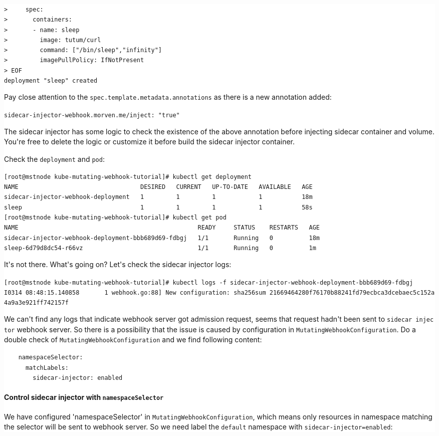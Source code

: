 ```
>     spec:
>       containers:
>       - name: sleep
>         image: tutum/curl
>         command: ["/bin/sleep","infinity"]
>         imagePullPolicy: IfNotPresent
> EOF
deployment "sleep" created
```

Pay close attention to the `spec.template.metadata.annotations` as there is a new annotation added:
```
sidecar-injector-webhook.morven.me/inject: "true"
```
The sidecar injector has some logic to check the existence of the above annotation before injecting sidecar container and volume. 
You're free to delete the logic or customize it before build the sidecar injector container.

Check the `deployment` and `pod`:
```
[root@mstnode kube-mutating-webhook-tutorial]# kubectl get deployment
NAME                                  DESIRED   CURRENT   UP-TO-DATE   AVAILABLE   AGE
sidecar-injector-webhook-deployment   1         1         1            1           18m
sleep                                 1         1         1            1           58s
[root@mstnode kube-mutating-webhook-tutorial]# kubectl get pod
NAME                                                  READY     STATUS    RESTARTS   AGE
sidecar-injector-webhook-deployment-bbb689d69-fdbgj   1/1       Running   0          18m
sleep-6d79d8dc54-r66vz                                1/1       Running   0          1m
```
It's not there. What's going on?
Let's check the sidecar injector logs:
```
[root@mstnode kube-mutating-webhook-tutorial]# kubectl logs -f sidecar-injector-webhook-deployment-bbb689d69-fdbgj
I0314 08:48:15.140858       1 webhook.go:88] New configuration: sha256sum 21669464280f76170b88241fd79ecbca3dcebaec5c152a4a9a3e921ff742157f

```
We can't find any logs that indicate webhook server got admission request, seems that request hadn't been sent to `sidecar injector` webhook server. 
So there is a possibility that the issue is caused by configuration in `MutatingWebhookConfiguration`. Do a double check of `MutatingWebhookConfiguration` and we find following content:
```
    namespaceSelector:
      matchLabels:
        sidecar-injector: enabled
```

#### Control sidecar injector with `namespaceSelector`

We have configured 'namespaceSelector' in `MutatingWebhookConfiguration`, which means only resources in namespace matching the selector will be sent to webhook server. So we need label the `default` namespace with `sidecar-injector=enabled`:
